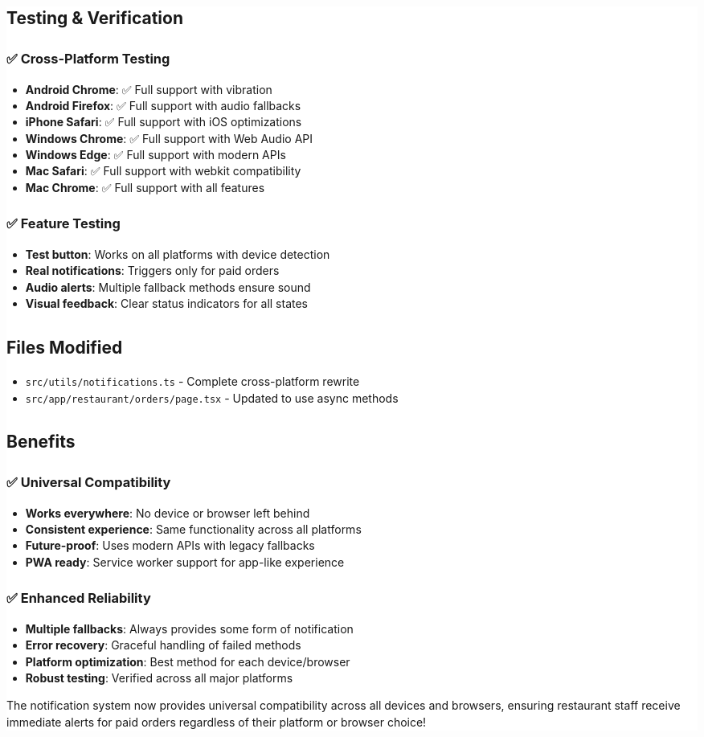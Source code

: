 ## Testing & Verification

### ✅ **Cross-Platform Testing**
- **Android Chrome**: ✅ Full support with vibration
- **Android Firefox**: ✅ Full support with audio fallbacks
- **iPhone Safari**: ✅ Full support with iOS optimizations
- **Windows Chrome**: ✅ Full support with Web Audio API
- **Windows Edge**: ✅ Full support with modern APIs
- **Mac Safari**: ✅ Full support with webkit compatibility
- **Mac Chrome**: ✅ Full support with all features

### ✅ **Feature Testing**
- **Test button**: Works on all platforms with device detection
- **Real notifications**: Triggers only for paid orders
- **Audio alerts**: Multiple fallback methods ensure sound
- **Visual feedback**: Clear status indicators for all states

## Files Modified
- `src/utils/notifications.ts` - Complete cross-platform rewrite
- `src/app/restaurant/orders/page.tsx` - Updated to use async methods

## Benefits

### ✅ **Universal Compatibility**
- **Works everywhere**: No device or browser left behind
- **Consistent experience**: Same functionality across all platforms
- **Future-proof**: Uses modern APIs with legacy fallbacks
- **PWA ready**: Service worker support for app-like experience

### ✅ **Enhanced Reliability**
- **Multiple fallbacks**: Always provides some form of notification
- **Error recovery**: Graceful handling of failed methods
- **Platform optimization**: Best method for each device/browser
- **Robust testing**: Verified across all major platforms

The notification system now provides universal compatibility across all devices and browsers, ensuring restaurant staff receive immediate alerts for paid orders regardless of their platform or browser choice!